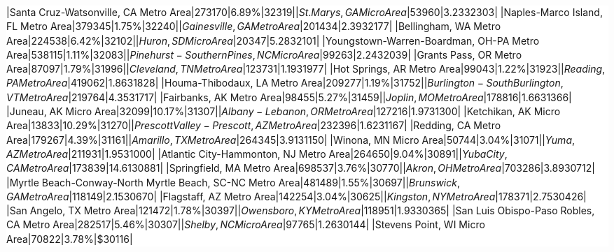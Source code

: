 |Santa Cruz-Watsonville, CA Metro Area|273170|6.89%|$32319|
|St. Marys, GA Micro Area|53960|3.23%|$32303|
|Naples-Marco Island, FL Metro Area|379345|1.75%|$32240|
|Gainesville, GA Metro Area|201434|2.39%|$32177|
|Bellingham, WA Metro Area|224538|6.42%|$32102|
|Huron, SD Micro Area|20347|5.28%|$32101|
|Youngstown-Warren-Boardman, OH-PA Metro Area|538115|1.11%|$32083|
|Pinehurst-Southern Pines, NC Micro Area|99263|2.24%|$32039|
|Grants Pass, OR Metro Area|87097|1.79%|$31996|
|Cleveland, TN Metro Area|123731|1.19%|$31977|
|Hot Springs, AR Metro Area|99043|1.22%|$31923|
|Reading, PA Metro Area|419062|1.86%|$31828|
|Houma-Thibodaux, LA Metro Area|209277|1.19%|$31752|
|Burlington-South Burlington, VT Metro Area|219764|4.35%|$31717|
|Fairbanks, AK Metro Area|98455|5.27%|$31459|
|Joplin, MO Metro Area|178816|1.66%|$31366|
|Juneau, AK Micro Area|32099|10.17%|$31307|
|Albany-Lebanon, OR Metro Area|127216|1.97%|$31300|
|Ketchikan, AK Micro Area|13833|10.29%|$31270|
|Prescott Valley-Prescott, AZ Metro Area|232396|1.62%|$31167|
|Redding, CA Metro Area|179267|4.39%|$31161|
|Amarillo, TX Metro Area|264345|3.91%|$31150|
|Winona, MN Micro Area|50744|3.04%|$31071|
|Yuma, AZ Metro Area|211931|1.95%|$31000|
|Atlantic City-Hammonton, NJ Metro Area|264650|9.04%|$30891|
|Yuba City, CA Metro Area|173839|14.61%|$30881|
|Springfield, MA Metro Area|698537|3.76%|$30770|
|Akron, OH Metro Area|703286|3.89%|$30712|
|Myrtle Beach-Conway-North Myrtle Beach, SC-NC Metro Area|481489|1.55%|$30697|
|Brunswick, GA Metro Area|118149|2.15%|$30670|
|Flagstaff, AZ Metro Area|142254|3.04%|$30625|
|Kingston, NY Metro Area|178371|2.75%|$30426|
|San Angelo, TX Metro Area|121472|1.78%|$30397|
|Owensboro, KY Metro Area|118951|1.93%|$30365|
|San Luis Obispo-Paso Robles, CA Metro Area|282517|5.46%|$30307|
|Shelby, NC Micro Area|97765|1.26%|$30144|
|Stevens Point, WI Micro Area|70822|3.78%|$30116|